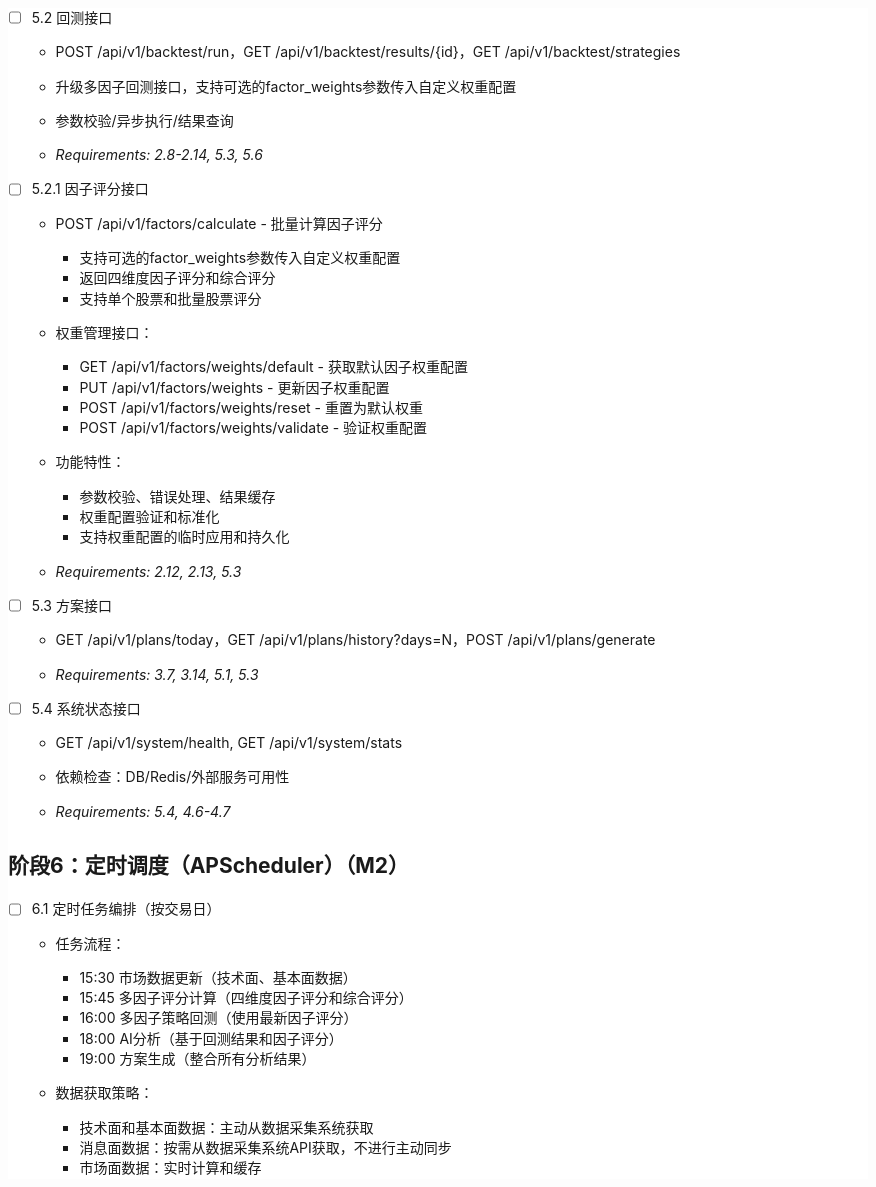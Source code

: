 * [ ] 5.2 回测接口

  * POST /api/v1/backtest/run，GET /api/v1/backtest/results/{id}，GET /api/v1/backtest/strategies

  * 升级多因子回测接口，支持可选的factor_weights参数传入自定义权重配置

  * 参数校验/异步执行/结果查询

  * _Requirements: 2.8-2.14, 5.3, 5.6_

* [ ] 5.2.1 因子评分接口

  * POST /api/v1/factors/calculate - 批量计算因子评分
    * 支持可选的factor_weights参数传入自定义权重配置
    * 返回四维度因子评分和综合评分
    * 支持单个股票和批量股票评分

  * 权重管理接口：
    * GET /api/v1/factors/weights/default - 获取默认因子权重配置
    * PUT /api/v1/factors/weights - 更新因子权重配置
    * POST /api/v1/factors/weights/reset - 重置为默认权重
    * POST /api/v1/factors/weights/validate - 验证权重配置

  * 功能特性：
    * 参数校验、错误处理、结果缓存
    * 权重配置验证和标准化
    * 支持权重配置的临时应用和持久化

  * _Requirements: 2.12, 2.13, 5.3_

* [ ] 5.3 方案接口

  * GET /api/v1/plans/today，GET /api/v1/plans/history?days=N，POST /api/v1/plans/generate

  * _Requirements: 3.7, 3.14, 5.1, 5.3_

* [ ] 5.4 系统状态接口

  * GET /api/v1/system/health, GET /api/v1/system/stats

  * 依赖检查：DB/Redis/外部服务可用性

  * _Requirements: 5.4, 4.6-4.7_

## 阶段6：定时调度（APScheduler）（M2）

* [ ] 6.1 定时任务编排（按交易日）

  * 任务流程：
    * 15:30 市场数据更新（技术面、基本面数据）
    * 15:45 多因子评分计算（四维度因子评分和综合评分）
    * 16:00 多因子策略回测（使用最新因子评分）
    * 18:00 AI分析（基于回测结果和因子评分）
    * 19:00 方案生成（整合所有分析结果）

  * 数据获取策略：
    * 技术面和基本面数据：主动从数据采集系统获取
    * 消息面数据：按需从数据采集系统API获取，不进行主动同步
    * 市场面数据：实时计算和缓存
